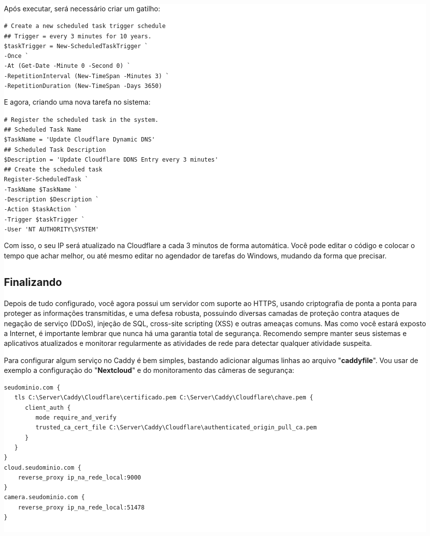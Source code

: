 Após executar, será necessário criar um gatilho:

```
# Create a new scheduled task trigger schedule
## Trigger = every 3 minutes for 10 years.
$taskTrigger = New-ScheduledTaskTrigger `
-Once `
-At (Get-Date -Minute 0 -Second 0) `
-RepetitionInterval (New-TimeSpan -Minutes 3) `
-RepetitionDuration (New-TimeSpan -Days 3650)
```

E agora, criando uma nova tarefa no sistema:

```
# Register the scheduled task in the system.
## Scheduled Task Name
$TaskName = 'Update Cloudflare Dynamic DNS'
## Scheduled Task Description
$Description = 'Update Cloudflare DDNS Entry every 3 minutes'
## Create the scheduled task
Register-ScheduledTask `
-TaskName $TaskName `
-Description $Description `
-Action $taskAction `
-Trigger $taskTrigger `
-User 'NT AUTHORITY\SYSTEM'
```

Com isso, o seu IP será atualizado na Cloudflare a cada 3 minutos de forma automática. Você pode editar o código e colocar o tempo que achar melhor, ou até mesmo editar no agendador de tarefas do Windows, mudando da forma que precisar.

## Finalizando

Depois de tudo configurado, você agora possui um servidor com suporte ao HTTPS, usando criptografia de ponta a ponta para proteger as informações transmitidas, e uma defesa robusta, possuindo diversas camadas de proteção contra ataques de negação de serviço (DDoS), injeção de SQL, cross-site scripting (XSS) e outras ameaças comuns. Mas como você estará exposto a Internet, é importante lembrar que nunca há uma garantia total de segurança. Recomendo sempre manter seus sistemas e aplicativos atualizados e monitorar regularmente as atividades de rede para detectar qualquer atividade suspeita.

Para configurar algum serviço no Caddy é bem simples, bastando adicionar algumas linhas ao arquivo "**caddyfile**". Vou usar de exemplo a configuração do "**Nextcloud**" e do monitoramento das câmeras de segurança:

```
seudominio.com {
   tls C:\Server\Caddy\Cloudflare\certificado.pem C:\Server\Caddy\Cloudflare\chave.pem {
      client_auth {
         mode require_and_verify
         trusted_ca_cert_file C:\Server\Caddy\Cloudflare\authenticated_origin_pull_ca.pem
      }
   }
}
cloud.seudominio.com {
    reverse_proxy ip_na_rede_local:9000
}
camera.seudominio.com {
    reverse_proxy ip_na_rede_local:51478
}


```
